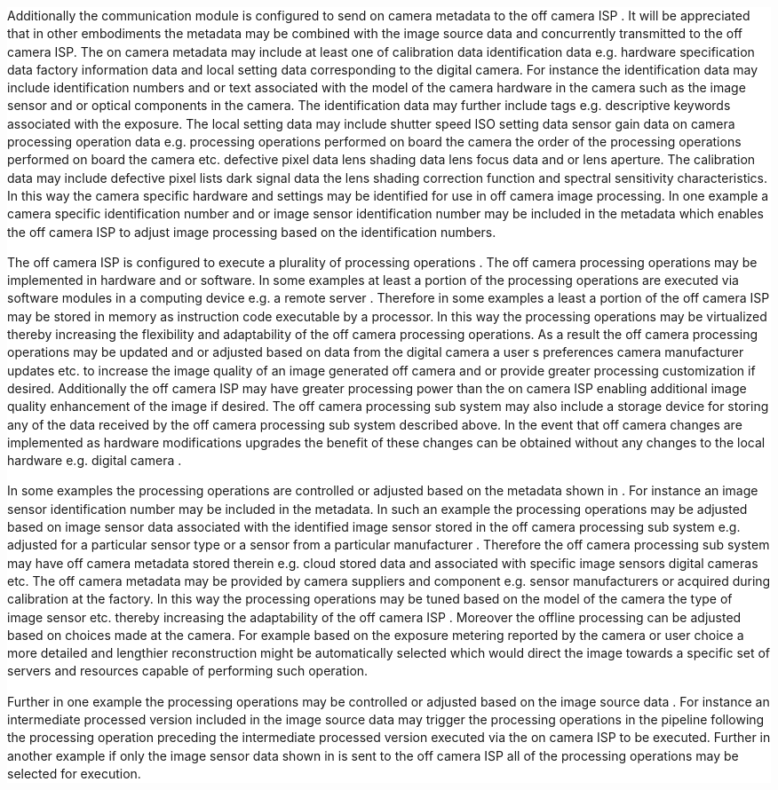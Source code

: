 Additionally the communication module is configured to send on camera metadata to the off camera ISP . It will be appreciated that in other embodiments the metadata may be combined with the image source data and concurrently transmitted to the off camera ISP. The on camera metadata may include at least one of calibration data identification data e.g. hardware specification data factory information data and local setting data corresponding to the digital camera. For instance the identification data may include identification numbers and or text associated with the model of the camera hardware in the camera such as the image sensor and or optical components in the camera. The identification data may further include tags e.g. descriptive keywords associated with the exposure. The local setting data may include shutter speed ISO setting data sensor gain data on camera processing operation data e.g. processing operations performed on board the camera the order of the processing operations performed on board the camera etc. defective pixel data lens shading data lens focus data and or lens aperture. The calibration data may include defective pixel lists dark signal data the lens shading correction function and spectral sensitivity characteristics. In this way the camera specific hardware and settings may be identified for use in off camera image processing. In one example a camera specific identification number and or image sensor identification number may be included in the metadata which enables the off camera ISP to adjust image processing based on the identification numbers.

The off camera ISP is configured to execute a plurality of processing operations . The off camera processing operations may be implemented in hardware and or software. In some examples at least a portion of the processing operations are executed via software modules in a computing device e.g. a remote server . Therefore in some examples a least a portion of the off camera ISP may be stored in memory as instruction code executable by a processor. In this way the processing operations may be virtualized thereby increasing the flexibility and adaptability of the off camera processing operations. As a result the off camera processing operations may be updated and or adjusted based on data from the digital camera a user s preferences camera manufacturer updates etc. to increase the image quality of an image generated off camera and or provide greater processing customization if desired. Additionally the off camera ISP may have greater processing power than the on camera ISP enabling additional image quality enhancement of the image if desired. The off camera processing sub system may also include a storage device for storing any of the data received by the off camera processing sub system described above. In the event that off camera changes are implemented as hardware modifications upgrades the benefit of these changes can be obtained without any changes to the local hardware e.g. digital camera .

In some examples the processing operations are controlled or adjusted based on the metadata shown in . For instance an image sensor identification number may be included in the metadata. In such an example the processing operations may be adjusted based on image sensor data associated with the identified image sensor stored in the off camera processing sub system e.g. adjusted for a particular sensor type or a sensor from a particular manufacturer . Therefore the off camera processing sub system may have off camera metadata stored therein e.g. cloud stored data and associated with specific image sensors digital cameras etc. The off camera metadata may be provided by camera suppliers and component e.g. sensor manufacturers or acquired during calibration at the factory. In this way the processing operations may be tuned based on the model of the camera the type of image sensor etc. thereby increasing the adaptability of the off camera ISP . Moreover the offline processing can be adjusted based on choices made at the camera. For example based on the exposure metering reported by the camera or user choice a more detailed and lengthier reconstruction might be automatically selected which would direct the image towards a specific set of servers and resources capable of performing such operation.

Further in one example the processing operations may be controlled or adjusted based on the image source data . For instance an intermediate processed version included in the image source data may trigger the processing operations in the pipeline following the processing operation preceding the intermediate processed version executed via the on camera ISP to be executed. Further in another example if only the image sensor data shown in is sent to the off camera ISP all of the processing operations may be selected for execution.
